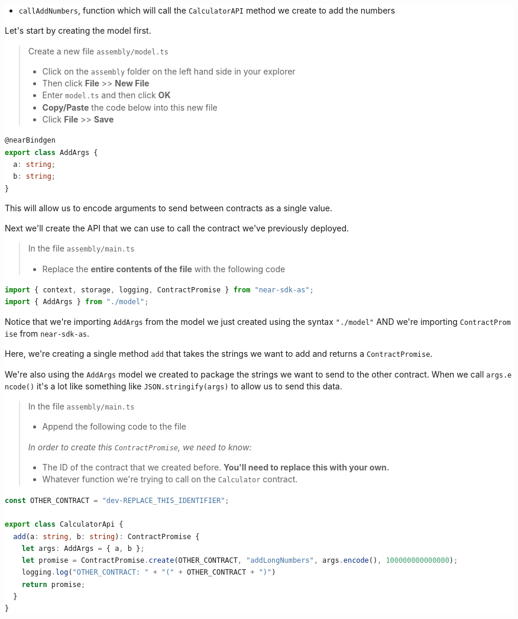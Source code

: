 - `callAddNumbers`, function which will call the `CalculatorAPI` method we create to add the numbers

Let's start by creating the model first.

> Create a new file `assembly/model.ts`
> - Click on the `assembly` folder on the left hand side in your explorer
> - Then click **File** >> **New File**
> - Enter `model.ts` and then click **OK**
> - **Copy/Paste** the code below into this new file
> - Click **File** >> **Save**

```ts
@nearBindgen
export class AddArgs {
  a: string;
  b: string;
}
```

This will allow us to encode arguments to send between contracts as a single value.

Next we'll create the API that we can use to call the contract we've previously deployed.

> In the file `assembly/main.ts`
> - Replace the **entire contents of the file** with the following code

```ts
import { context, storage, logging, ContractPromise } from "near-sdk-as";
import { AddArgs } from "./model";
```

Notice that we're importing `AddArgs` from the model we just created using the syntax `"./model"` AND we're importing `ContractPromise` from `near-sdk-as`.

Here, we're creating a single method `add` that takes the strings we want to add and returns a `ContractPromise`.

We're also using the `AddArgs` model we created to package the strings we want to send to the other contract. When we call `args.encode()` it's a lot like something like `JSON.stringify(args)` to allow us to send this data.

> In the file `assembly/main.ts`
> - Append the following code to the file
>
> *In order to create this `ContractPromise`, we need to know:*
> - The ID of the contract that we created before. **You'll need to replace this with your own.**
> - Whatever function we're trying to call on the `Calculator` contract.

```ts
const OTHER_CONTRACT = "dev-REPLACE_THIS_IDENTIFIER";

export class CalculatorApi {
  add(a: string, b: string): ContractPromise {
    let args: AddArgs = { a, b };
    let promise = ContractPromise.create(OTHER_CONTRACT, "addLongNumbers", args.encode(), 100000000000000);
    logging.log("OTHER_CONTRACT: " + "(" + OTHER_CONTRACT + ")")
    return promise;
  }
}

```
